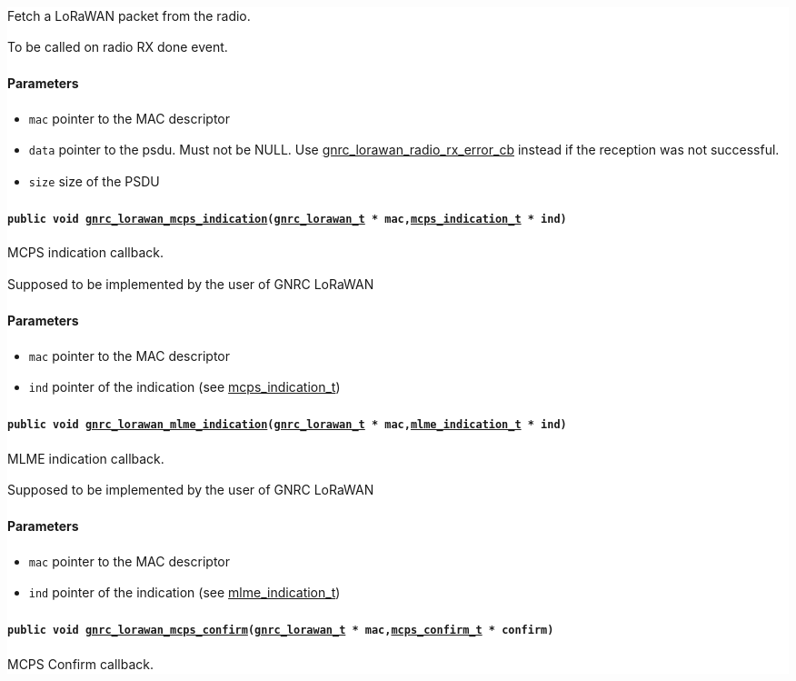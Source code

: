 Fetch a LoRaWAN packet from the radio.

To be called on radio RX done event.

#### Parameters
* `mac` pointer to the MAC descriptor 

* `data` pointer to the psdu. Must not be NULL. Use [gnrc_lorawan_radio_rx_error_cb](./doc/starlight-docs/src/content/docs/apidoc/api-undefined.md#group__net__gnrc__lorawan_1ga34ed331e90f25d6fe54dfe682c2f9b95) instead if the reception was not successful. 

* `size` size of the PSDU

#### `public void `[`gnrc_lorawan_mcps_indication`](#group__net__gnrc__lorawan_1ga926e190fd034db3021fa8e2ad64b3042)`(`[`gnrc_lorawan_t`](./doc/starlight-docs/src/content/docs/apidoc/api-undefined.md#structgnrc__lorawan__t)` * mac,`[`mcps_indication_t`](./doc/starlight-docs/src/content/docs/apidoc/api-net_gnrc_lorawan.md#structmcps__indication__t)` * ind)` 

MCPS indication callback.

Supposed to be implemented by the user of GNRC LoRaWAN

#### Parameters
* `mac` pointer to the MAC descriptor 

* `ind` pointer of the indication (see [mcps_indication_t](./doc/starlight-docs/src/content/docs/apidoc/api-net_gnrc_lorawan.md#structmcps__indication__t))

#### `public void `[`gnrc_lorawan_mlme_indication`](#group__net__gnrc__lorawan_1ga081ef52e0242fb797f7c39b6546f52cf)`(`[`gnrc_lorawan_t`](./doc/starlight-docs/src/content/docs/apidoc/api-undefined.md#structgnrc__lorawan__t)` * mac,`[`mlme_indication_t`](./doc/starlight-docs/src/content/docs/apidoc/api-net_gnrc_lorawan.md#structmlme__indication__t)` * ind)` 

MLME indication callback.

Supposed to be implemented by the user of GNRC LoRaWAN

#### Parameters
* `mac` pointer to the MAC descriptor 

* `ind` pointer of the indication (see [mlme_indication_t](./doc/starlight-docs/src/content/docs/apidoc/api-net_gnrc_lorawan.md#structmlme__indication__t))

#### `public void `[`gnrc_lorawan_mcps_confirm`](#group__net__gnrc__lorawan_1ga5bbef9c9c22db8945b1ecb93a9a5c405)`(`[`gnrc_lorawan_t`](./doc/starlight-docs/src/content/docs/apidoc/api-undefined.md#structgnrc__lorawan__t)` * mac,`[`mcps_confirm_t`](./doc/starlight-docs/src/content/docs/apidoc/api-net_gnrc_lorawan.md#structmcps__confirm__t)` * confirm)` 

MCPS Confirm callback.
